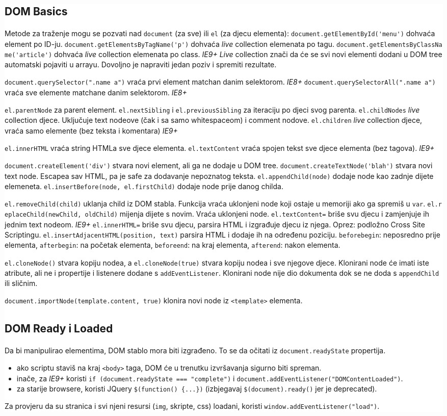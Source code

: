 ## DOM Basics

Metode za traženje mogu se pozvati nad `document` (za sve) ili `el` (za djecu elementa):
`document.getElementById('menu')` dohvaća element po ID-ju.
`document.getElementsByTagName('p')` dohvaća *live* collection elemenata po tagu.
`document.getElementsByClassName('article')` dohvaća *live* collection elemenata po class. _IE9+_
*Live* collection znači da će se svi novi elementi dodani u DOM tree automatski pojaviti u arrayu. Dovoljno je napraviti jedan poziv i spremiti rezultate.

`document.querySelector(".name a")` vraća prvi element matchan danim selektorom. _IE8+_
`document.querySelectorAll(".name a")` vraća sve elemente matchane danim selektorom. _IE8+_

`el.parentNode` za parent element. `el.nextSibling` i `el.previousSibling` za iteraciju po djeci svog parenta.
`el.childNodes` *live* collection djece. Uključuje text nodeove (čak i sa samo whitespaceom) i comment nodove.
`el.children` *live* collection djece, vraća samo elemente (bez teksta i komentara) _IE9+_

`el.innerHTML` vraća string HTMLa sve djece elementa.
`el.textContent` vraća spojen tekst sve djece elementa (bez tagova). _IE9+_

`document.createElement('div')` stvara novi element, ali ga ne dodaje u DOM tree.
`document.createTextNode('blah')` stvara novi text node. Escapea sav HTML, pa je safe za dodavanje nepoznatog teksta.
`el.appendChild(node)` dodaje node kao zadnje dijete elemeneta.
`el.insertBefore(node, el.firstChild)` dodaje node prije danog childa.

`el.removeChild(child)` uklanja child iz DOM stabla. Funkcija vraća uklonjeni node koji ostaje u memoriji ako ga spremiš u `var`.
`el.replaceChild(newChild, oldChild)` mijenja dijete s novim. Vraća uklonjeni node.
`el.textContent=` briše svu djecu i zamjenjuje ih jednim text nodeom. _IE9+_
`el.innerHTML=` briše svu djecu, parsira HTML i izgrađuje djecu iz njega. Oprez: podložno Cross Site Scriptingu.
`el.insertAdjacentHTML(position, text)` parsira HTML i dodaje ih na određenu poziciju. `beforebegin`: neposredno prije elementa, `afterbegin`: na početak elementa, `beforeend`: na kraj elementa, `afterend`: nakon elementa.

`el.cloneNode()` stvara kopiju nodea, a `el.cloneNode(true)` stvara kopiju nodea i sve njegove djece. Klonirani node će imati iste atribute, ali ne i propertije i listenere dodane s `addEventListener`. Klonirani node nije dio dokumenta dok se ne doda s `appendChild` ili sličnim.

`document.importNode(template.content, true)` klonira novi node iz `<template>` elementa.

## DOM Ready i Loaded

Da bi manipulirao elementima, DOM stablo mora biti izgrađeno. To se da očitati iz `document.readyState` propertija.
  * ako scriptu staviš na kraj `<body>` taga, DOM će u trenutku izvršavanja sigurno biti spreman.
  * inače, za _IE9+_ koristi `if (document.readyState === "complete")` i `document.addEventListener("DOMContentLoaded")`.
  * za starije browsere, koristi JQuery `$(function() {...})` (izbjegavaj `$(document).ready()` jer je deprecated).

Za provjeru da su stranica i svi njeni resursi (`img`, skripte, css) loadani, koristi `window.addEventListener("load")`.
